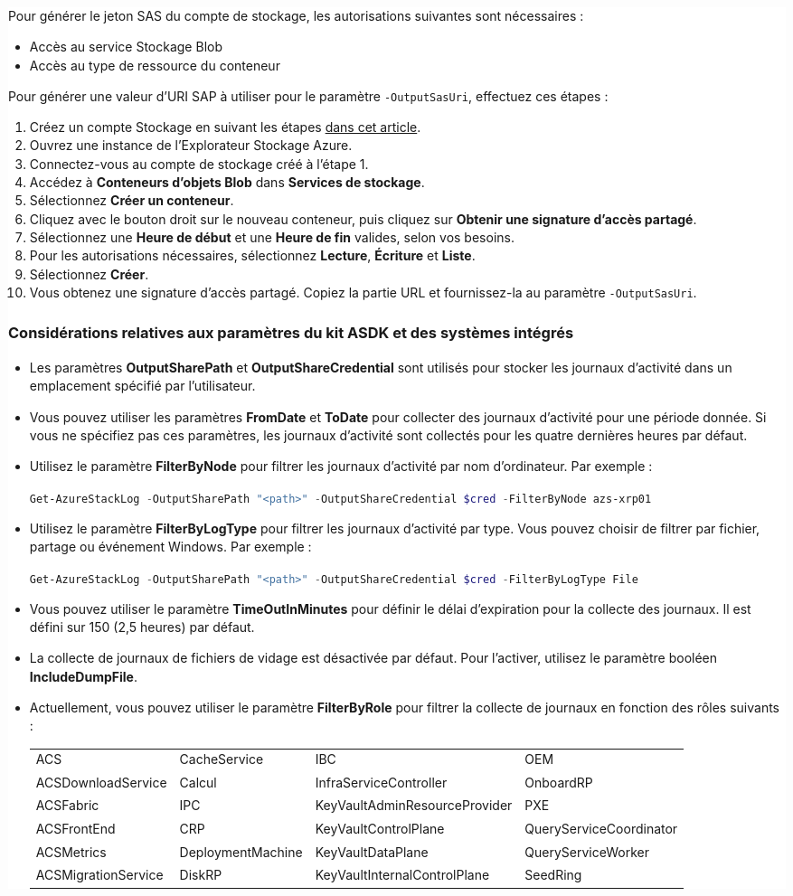   Pour générer le jeton SAS du compte de stockage, les autorisations suivantes sont nécessaires :

  * Accès au service Stockage Blob
  * Accès au type de ressource du conteneur

  Pour générer une valeur d’URI SAP à utiliser pour le paramètre `-OutputSasUri`, effectuez ces étapes :

  1. Créez un compte Stockage en suivant les étapes [dans cet article](/azure/storage/common/storage-quickstart-create-account).
  2. Ouvrez une instance de l’Explorateur Stockage Azure.
  3. Connectez-vous au compte de stockage créé à l’étape 1.
  4. Accédez à **Conteneurs d’objets Blob** dans **Services de stockage**.
  5. Sélectionnez **Créer un conteneur**.
  6. Cliquez avec le bouton droit sur le nouveau conteneur, puis cliquez sur **Obtenir une signature d’accès partagé**.
  7. Sélectionnez une **Heure de début** et une **Heure de fin** valides, selon vos besoins.
  8. Pour les autorisations nécessaires, sélectionnez **Lecture**, **Écriture** et **Liste**.
  9. Sélectionnez **Créer**.
  10. Vous obtenez une signature d’accès partagé. Copiez la partie URL et fournissez-la au paramètre `-OutputSasUri`.

### <a name="parameter-considerations-for-both-asdk-and-integrated-systems"></a>Considérations relatives aux paramètres du kit ASDK et des systèmes intégrés

* Les paramètres **OutputSharePath** et **OutputShareCredential** sont utilisés pour stocker les journaux d’activité dans un emplacement spécifié par l’utilisateur.

* Vous pouvez utiliser les paramètres **FromDate** et **ToDate** pour collecter des journaux d’activité pour une période donnée. Si vous ne spécifiez pas ces paramètres, les journaux d’activité sont collectés pour les quatre dernières heures par défaut.

* Utilisez le paramètre **FilterByNode** pour filtrer les journaux d’activité par nom d’ordinateur. Par exemple :

    ```powershell
    Get-AzureStackLog -OutputSharePath "<path>" -OutputShareCredential $cred -FilterByNode azs-xrp01
    ```

* Utilisez le paramètre **FilterByLogType** pour filtrer les journaux d’activité par type. Vous pouvez choisir de filtrer par fichier, partage ou événement Windows. Par exemple :

    ```powershell
    Get-AzureStackLog -OutputSharePath "<path>" -OutputShareCredential $cred -FilterByLogType File
    ```

* Vous pouvez utiliser le paramètre **TimeOutInMinutes** pour définir le délai d’expiration pour la collecte des journaux. Il est défini sur 150 (2,5 heures) par défaut.
* La collecte de journaux de fichiers de vidage est désactivée par défaut. Pour l’activer, utilisez le paramètre booléen **IncludeDumpFile**.
* Actuellement, vous pouvez utiliser le paramètre **FilterByRole** pour filtrer la collecte de journaux en fonction des rôles suivants :

  |   |   |   |    |
  | - | - | - | -  |
  |ACS                   |CacheService                   |IBC                            |OEM|
  |ACSDownloadService    |Calcul                        |InfraServiceController         |OnboardRP|
  |ACSFabric             |IPC                            |KeyVaultAdminResourceProvider  |PXE|
  |ACSFrontEnd           |CRP                            |KeyVaultControlPlane           |QueryServiceCoordinator|
  |ACSMetrics            |DeploymentMachine              |KeyVaultDataPlane              |QueryServiceWorker|
  |ACSMigrationService   |DiskRP                         |KeyVaultInternalControlPlane   |SeedRing|